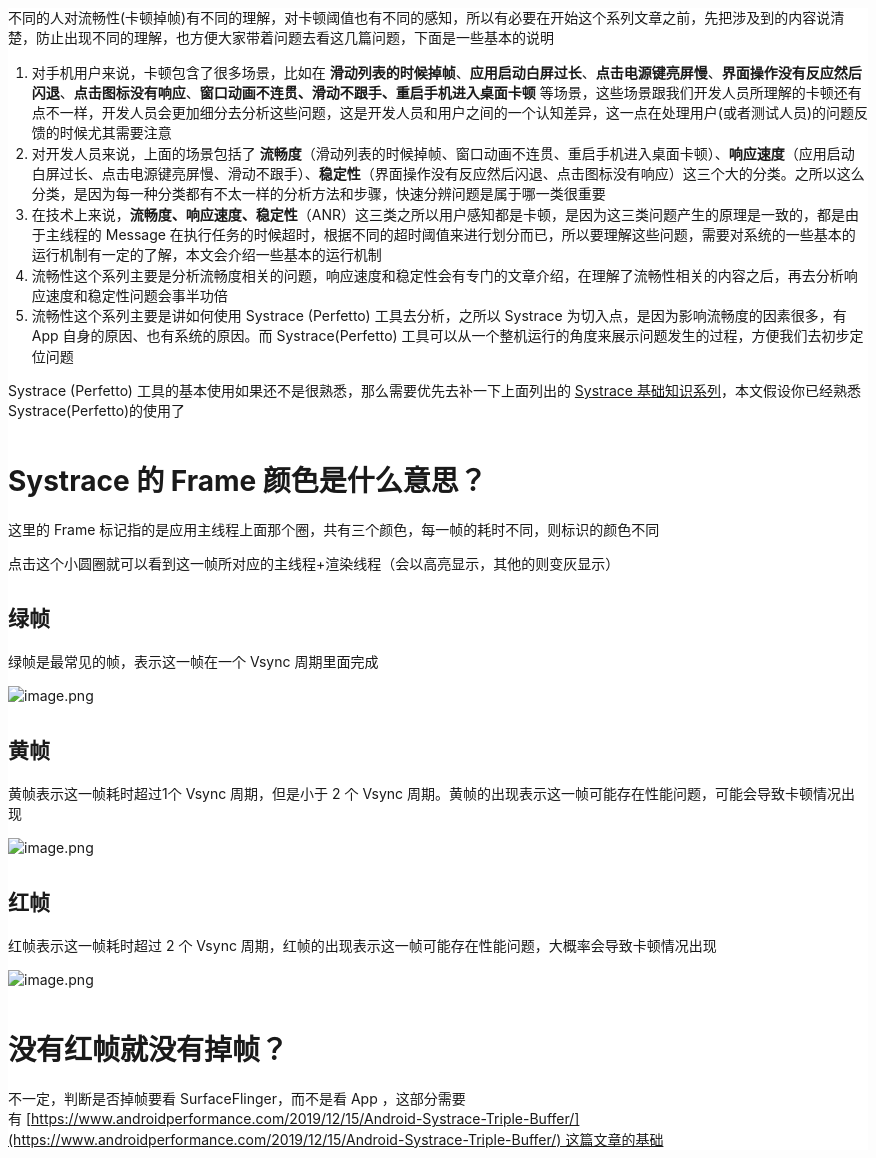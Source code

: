 不同的人对流畅性(卡顿掉帧)有不同的理解，对卡顿阈值也有不同的感知，所以有必要在开始这个系列文章之前，先把涉及到的内容说清楚，防止出现不同的理解，也方便大家带着问题去看这几篇问题，下面是一些基本的说明

1. 对手机用户来说，卡顿包含了很多场景，比如在 **滑动列表的时候掉帧**、**应用启动白屏过长**、**点击电源键亮屏慢**、**界面操作没有反应然后闪退**、**点击图标没有响应**、**窗口动画不连贯、滑动不跟手、重启手机进入桌面卡顿** 等场景，这些场景跟我们开发人员所理解的卡顿还有点不一样，开发人员会更加细分去分析这些问题，这是开发人员和用户之间的一个认知差异，这一点在处理用户(或者测试人员)的问题反馈的时候尤其需要注意
2. 对开发人员来说，上面的场景包括了 **流畅度**（滑动列表的时候掉帧、窗口动画不连贯、重启手机进入桌面卡顿）、**响应速度**（应用启动白屏过长、点击电源键亮屏慢、滑动不跟手）、**稳定性**（界面操作没有反应然后闪退、点击图标没有响应）这三个大的分类。之所以这么分类，是因为每一种分类都有不太一样的分析方法和步骤，快速分辨问题是属于哪一类很重要
3. 在技术上来说，**流畅度、响应速度、稳定性**（ANR）这三类之所以用户感知都是卡顿，是因为这三类问题产生的原理是一致的，都是由于主线程的 Message 在执行任务的时候超时，根据不同的超时阈值来进行划分而已，所以要理解这些问题，需要对系统的一些基本的运行机制有一定的了解，本文会介绍一些基本的运行机制
4. 流畅性这个系列主要是分析流畅度相关的问题，响应速度和稳定性会有专门的文章介绍，在理解了流畅性相关的内容之后，再去分析响应速度和稳定性问题会事半功倍
5. 流畅性这个系列主要是讲如何使用 Systrace (Perfetto) 工具去分析，之所以 Systrace 为切入点，是因为影响流畅度的因素很多，有 App 自身的原因、也有系统的原因。而 Systrace(Perfetto) 工具可以从一个整机运行的角度来展示问题发生的过程，方便我们去初步定位问题

Systrace (Perfetto) 工具的基本使用如果还不是很熟悉，那么需要优先去补一下上面列出的 [Systrace 基础知识系列](https://www.androidperformance.com/2019/05/26/Android_Systrace_0/)，本文假设你已经熟悉 Systrace(Perfetto)的使用了

# Systrace 的 Frame 颜色是什么意思？

这里的 Frame 标记指的是应用主线程上面那个圈，共有三个颜色，每一帧的耗时不同，则标识的颜色不同

点击这个小圆圈就可以看到这一帧所对应的主线程+渲染线程（会以高亮显示，其他的则变灰显示）

## 绿帧

绿帧是最常见的帧，表示这一帧在一个 Vsync 周期里面完成

![image.png](https://zjmantou-drawingbed.oss-cn-hangzhou.aliyuncs.com/picture/202403161734002.png)


## 黄帧[](https://www.androidperformance.com/2021/04/24/android-systrace-smooth-in-action-3/#%E9%BB%84%E5%B8%A7)

黄帧表示这一帧耗时超过1个 Vsync 周期，但是小于 2 个 Vsync 周期。黄帧的出现表示这一帧可能存在性能问题，可能会导致卡顿情况出现

![image.png](https://zjmantou-drawingbed.oss-cn-hangzhou.aliyuncs.com/picture/202403161734786.png)

## 红帧[](https://www.androidperformance.com/2021/04/24/android-systrace-smooth-in-action-3/#%E7%BA%A2%E5%B8%A7)

红帧表示这一帧耗时超过 2 个 Vsync 周期，红帧的出现表示这一帧可能存在性能问题，大概率会导致卡顿情况出现

![image.png](https://zjmantou-drawingbed.oss-cn-hangzhou.aliyuncs.com/picture/202403161734293.png)


# 没有红帧就没有掉帧？

不一定，判断是否掉帧要看 SurfaceFlinger，而不是看 App ，这部分需要有 [https://www.androidperformance.com/2019/12/15/Android-Systrace-Triple-Buffer/](https://www.androidperformance.com/2019/12/15/Android-Systrace-Triple-Buffer/) 这篇文章的基础
